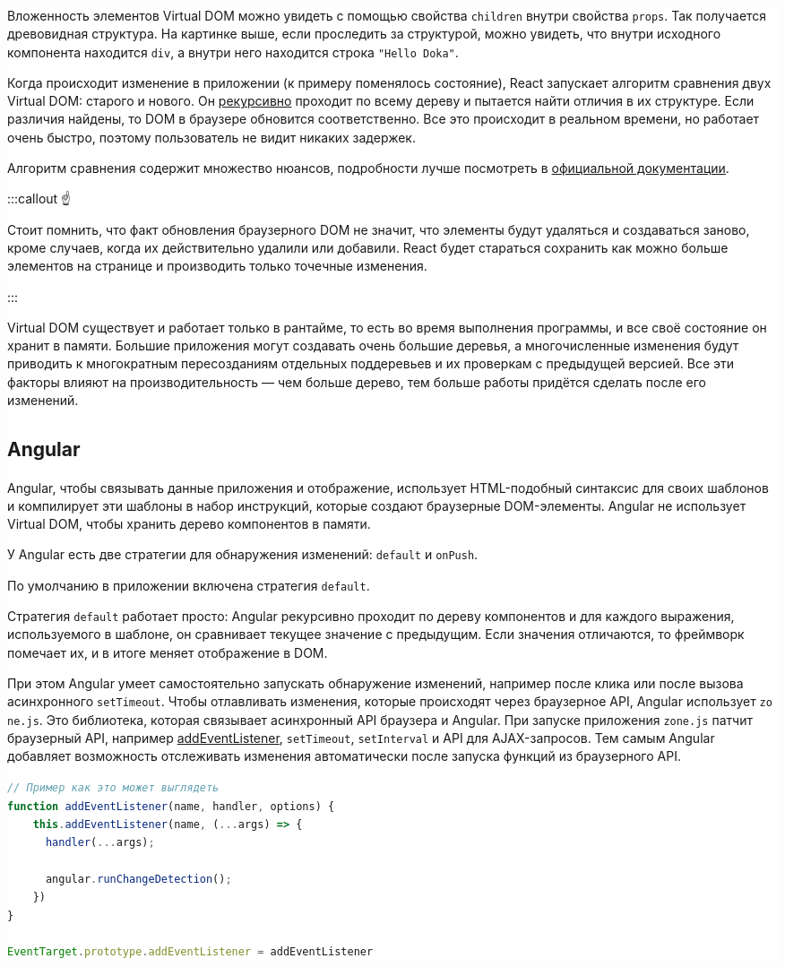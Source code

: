 Вложенность элементов Virtual DOM можно увидеть с помощью свойства `children` внутри свойства `props`. Так получается древовидная структура. На картинке выше, если проследить за структурой, можно увидеть, что внутри исходного компонента находится `div`, а внутри него находится строка `"Hello Doka"`.

Когда происходит изменение в приложении (к примеру поменялось состояние), React запускает алгоритм сравнения двух Virtual DOM: старого и нового. Он [рекурсивно](/js/recursion/) проходит по всему дереву и пытается найти отличия в их структуре. Если различия найдены, то DOM в браузере обновится соответственно. Все это происходит в реальном времени, но работает очень быстро, поэтому пользователь не видит никаких задержек.

Алгоритм сравнения содержит множество нюансов, подробности лучше посмотреть в [официальной документации](https://ru.reactjs.org/docs/reconciliation.html).

:::callout ☝️

Стоит помнить, что факт обновления браузерного DOM не значит, что элементы будут удаляться и создаваться заново, кроме случаев, когда их действительно удалили или добавили. React будет стараться сохранить как можно больше элементов на странице и производить только точечные изменения.

:::

Virtual DOM существует и работает только в рантайме, то есть во время выполнения программы, и все своё состояние он хранит в памяти. Большие приложения могут создавать очень большие деревья, а многочисленные изменения будут приводить к многократным пересозданиям отдельных поддеревьев и их проверкам с предыдущей версией. Все эти факторы влияют на производительность — чем больше дерево, тем больше работы придётся сделать после его изменений.

## Angular

Angular, чтобы связывать данные приложения и отображение, использует HTML-подобный синтаксис для своих шаблонов и компилирует эти шаблоны в набор инструкций, которые создают браузерные DOM-элементы. Angular не использует Virtual DOM, чтобы хранить дерево компонентов в памяти.

У Angular есть две стратегии для обнаружения изменений: `default` и `onPush`.

По умолчанию в приложении включена стратегия `default`.

Стратегия `default` работает просто: Angular рекурсивно проходит по дереву компонентов и для каждого выражения, используемого в шаблоне, он сравнивает текущее значение с предыдущим. Если значения отличаются, то фреймворк помечает их, и в итоге меняет отображение в DOM.

При этом Angular умеет самостоятельно запускать обнаружение изменений, например после клика или после вызова асинхронного `setTimeout`. Чтобы отлавливать изменения, которые происходят через браузерное API, Angular использует `zone.js`. Это библиотека, которая связывает асинхронный API браузера и Angular. При запуске приложения `zone.js` патчит браузерный API, например [addEventListener](/js/element-addeventlistener/), `setTimeout`, `setInterval` и API для AJAX-запросов. Тем самым Angular добавляет возможность отслеживать изменения автоматически после запуска функций из браузерного API.

```js
// Пример как это может выглядеть
function addEventListener(name, handler, options) {
    this.addEventListener(name, (...args) => {
      handler(...args);

      angular.runChangeDetection();
    })
}

EventTarget.prototype.addEventListener = addEventListener
```
